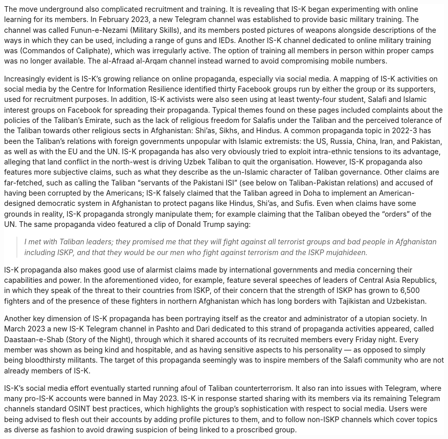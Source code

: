 The move underground also complicated recruitment and training. It is revealing that IS-K began experimenting with online learning for its members. In February 2023, a new Telegram channel was established to provide basic military training. The channel was called Funun-e-Nezami (Military Skills), and its members posted pictures of weapons alongside descriptions of the ways in which they can be used, including a range of guns and IEDs. Another IS-K channel dedicated to online military training was (Commandos of Caliphate), which was irregularly active. The option of training all members in person within proper camps was no longer available. The al-Afraad al-Arqam channel instead warned to avoid compromising mobile numbers.

Increasingly evident is IS-K’s growing reliance on online propaganda, especially via social media. A mapping of IS-K activities on social media by the Centre for Information Resilience identified thirty Facebook groups run by either the group or its supporters, used for recruitment purposes. In addition, IS-K activists were also seen using at least twenty-four student, Salafi and Islamic interest groups on Facebook for spreading their propaganda. Typical themes found on these pages included complaints about the policies of the Taliban’s Emirate, such as the lack of religious freedom for Salafis under the Taliban and the perceived tolerance of the Taliban towards other religious sects in Afghanistan: Shi’as, Sikhs, and Hindus. A common propaganda topic in 2022-3 has been the Taliban’s relations with foreign governments unpopular with Islamic extremists: the US, Russia, China, Iran, and Pakistan, as well as with the EU and the UN. IS-K propaganda has also very obviously tried to exploit intra-ethnic tensions to its advantage, alleging that land conflict in the north-west is driving Uzbek Taliban to quit the organisation. However, IS-K propaganda also features more subjective claims, such as what they describe as the un-Islamic character of Taliban governance. Other claims are far-fetched, such as calling the Taliban “servants of the Pakistani ISI” (see below on Taliban-Pakistan relations) and accused of having been corrupted by the Americans; IS-K falsely claimed that the Taliban agreed in Doha to implement an American-designed democratic system in Afghanistan to protect pagans like Hindus, Shi’as, and Sufis. Even when claims have some grounds in reality, IS-K propaganda strongly manipulate them; for example claiming that the Taliban obeyed the “orders” of the UN. The same propaganda video featured a clip of Donald Trump saying:

> _I met with Taliban leaders; they promised me that they will fight against all terrorist groups and bad people in Afghanistan including ISKP, and that they would be our men who fight against terrorism and the ISKP mujahideen._

IS-K propaganda also makes good use of alarmist claims made by international governments and media concerning their capabilities and power. In the aforementioned video, for example, feature several speeches of leaders of Central Asia Republics, in which they speak of the threat to their countries from ISKP, of their concern that the strength of ISKP has grown to 6,500 fighters and of the presence of these fighters in northern Afghanistan which has long borders with Tajikistan and Uzbekistan.

Another key dimension of IS-K propaganda has been portraying itself as the creator and administrator of a utopian society. In March 2023 a new IS-K Telegram channel in Pashto and Dari dedicated to this strand of propaganda activities appeared, called Daastaan-e-Shab (Story of the Night), through which it shared accounts of its recruited members every Friday night. Every member was shown as being kind and hospitable, and as having sensitive aspects to his personality — as opposed to simply being bloodthirsty militants. The target of this propaganda seemingly was to inspire members of the Salafi community who are not already members of IS-K.

IS-K’s social media effort eventually started running afoul of Taliban counterterrorism. It also ran into issues with Telegram, where many pro-IS-K accounts were banned in May 2023. IS-K in response started sharing with its members via its remaining Telegram channels standard OSINT best practices, which highlights the group’s sophistication with respect to social media. Users were being advised to flesh out their accounts by adding profile pictures to them, and to follow non-ISKP channels which cover topics as diverse as fashion to avoid drawing suspicion of being linked to a proscribed group.
